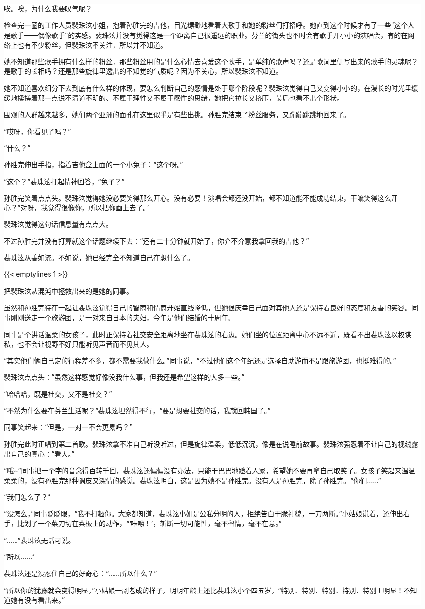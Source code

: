 唉。唉，为什么我要叹气呢？

检查完一圈的工作人员裴珠泫小姐，抱着孙胜完的吉他，目光缥缈地看着大歌手和她的粉丝们打招呼。她直到这个时候才有了一些“这个人是歌手——偶像歌手”的实感。裴珠泫并没有觉得这是一个距离自己很遥远的职业。芬兰的街头也不时会有歌手开小小的演唱会，有的在网络上也有不少粉丝，但裴珠泫不关注，所以并不知道。

她不知道那些歌手拥有什么样的粉丝，那些粉丝用的是什么心情去喜爱这个歌手，是单纯的歌声吗？还是歌词里侧写出来的歌手的灵魂呢？是歌手的长相吗？还是那些旋律里透出的不知觉的气质呢？因为不关心，所以裴珠泫不知道。

她不知道喜欢细分下去到底有什么样的体现，要怎么判断自己的感情是处于哪个阶段呢？裴珠泫觉得自己又变得小小的，在漫长的时光里缓缓地揉搓着那一点说不清道不明的、不属于理性又不属于感性的思绪，她把它拉长又挤压，最后也看不出个形状。

围观的人群越来越多，她们两个亚洲的面孔在这里似乎是有些出挑。孙胜完结束了粉丝服务，又蹦蹦跳跳地回来了。

“哎呀，你看见了吗？”

“什么？”

孙胜完伸出手指，指着吉他盒上面的一个小兔子：“这个呀。”

“这个？”裴珠泫打起精神回答，“兔子？”

孙胜完笑着点点头。裴珠泫觉得她没必要笑得那么开心。没有必要！演唱会都还没开始，都不知道能不能成功结束，干嘛笑得这么开心？“对呀，我觉得很像你，所以把你画上去了。”

裴珠泫觉得这句话信息量有点点大。

不过孙胜完并没有打算就这个话题继续下去：“还有二十分钟就开始了，你介不介意我拿回我的吉他？”

裴珠泫从善如流。不如说，她已经完全不知道自己在想什么了。

{{< emptylines 1 >}}

把裴珠泫从混沌中拯救出来的是她的同事。

虽然和孙胜完待在一起让裴珠泫觉得自己的智商和情商开始直线降低，但她很庆幸自己面对其他人还是保持着良好的态度和友善的笑容。同事刚刚送走一个旅游团，是一对来自日本的夫妇，今年是他们结婚的十周年。

同事是个讲话温柔的女孩子，此时正保持着社交安全距离地坐在裴珠泫的右边。她们坐的位置距离中心不远不近，既看不出裴珠泫以权谋私，也不会让视野不好只能听见声音而不见其人。

“其实他们俩自己定的行程差不多，都不需要我做什么。”同事说，“不过他们这个年纪还是选择自助游而不是跟旅游团，也挺难得的。”

裴珠泫点点头：“虽然这样感觉好像没我什么事，但我还是希望这样的人多一些。”

“哈哈哈，既是社交，又不是社交？”

“不然为什么要在芬兰生活呢？”裴珠泫坦然得不行，“要是想要社交的话，我就回韩国了。”

同事笑起来：“但是，一对一不会更累吗？”

孙胜完此时正唱到第二首歌。裴珠泫拿不准自己听没听过，但是旋律温柔，低低沉沉，像是在说睡前故事。裴珠泫强忍着不让自己的视线露出自己的真心：“看人。”

“哦~”同事把一个字的音念得百转千回，裴珠泫还偏偏没有办法，只能干巴巴地蹬着人家，希望她不要再拿自己取笑了。女孩子笑起来温温柔柔的，没有孙胜完那种调皮又深情的感觉。裴珠泫明白，这是因为她不是孙胜完。没有人是孙胜完，除了孙胜完。“你们……”

“我们怎么了？”

“没怎么，”同事眨眨眼，“我不打趣你。大家都知道，裴珠泫小姐是公私分明的人，拒绝告白干脆礼貌，一刀两断。”小姑娘说着，还伸出右手，比划了一个菜刀切在菜板上的动作，“‘咔嚓！’，斩断一切可能性，毫不留情，毫不在意。”

“……”裴珠泫无话可说。

“所以……”

裴珠泫还是没忍住自己的好奇心：“……所以什么？”

“所以你的犹豫就会变得明显，”小姑娘一副老成的样子，明明年龄上还比裴珠泫小个四五岁，“特别、特别、特别、特别、特别！明显！不知道她有没有看出来。”
